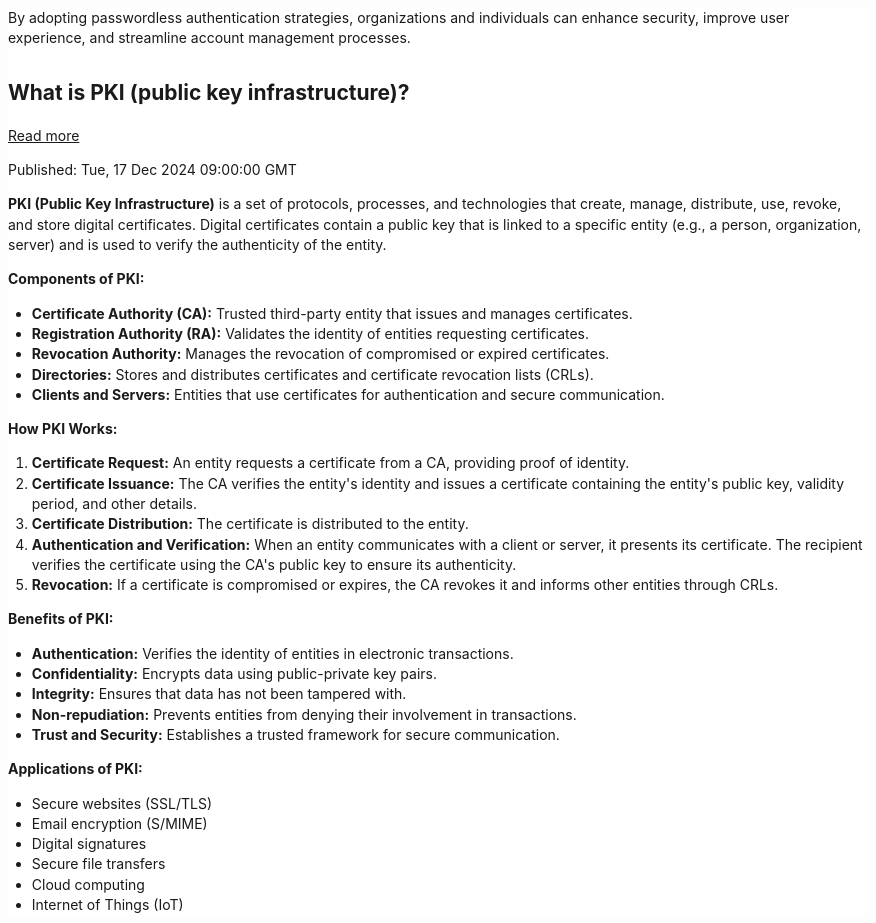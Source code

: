 By adopting passwordless authentication strategies, organizations and individuals can enhance security, improve user experience, and streamline account management processes.

## What is PKI (public key infrastructure)?
[Read more](https://www.techtarget.com/searchsecurity/definition/PKI)

Published: Tue, 17 Dec 2024 09:00:00 GMT

**PKI (Public Key Infrastructure)** is a set of protocols, processes, and technologies that create, manage, distribute, use, revoke, and store digital certificates. Digital certificates contain a public key that is linked to a specific entity (e.g., a person, organization, server) and is used to verify the authenticity of the entity.

**Components of PKI:**

* **Certificate Authority (CA):** Trusted third-party entity that issues and manages certificates.
* **Registration Authority (RA):** Validates the identity of entities requesting certificates.
* **Revocation Authority:** Manages the revocation of compromised or expired certificates.
* **Directories:** Stores and distributes certificates and certificate revocation lists (CRLs).
* **Clients and Servers:** Entities that use certificates for authentication and secure communication.

**How PKI Works:**

1. **Certificate Request:** An entity requests a certificate from a CA, providing proof of identity.
2. **Certificate Issuance:** The CA verifies the entity's identity and issues a certificate containing the entity's public key, validity period, and other details.
3. **Certificate Distribution:** The certificate is distributed to the entity.
4. **Authentication and Verification:** When an entity communicates with a client or server, it presents its certificate. The recipient verifies the certificate using the CA's public key to ensure its authenticity.
5. **Revocation:** If a certificate is compromised or expires, the CA revokes it and informs other entities through CRLs.

**Benefits of PKI:**

* **Authentication:** Verifies the identity of entities in electronic transactions.
* **Confidentiality:** Encrypts data using public-private key pairs.
* **Integrity:** Ensures that data has not been tampered with.
* **Non-repudiation:** Prevents entities from denying their involvement in transactions.
* **Trust and Security:** Establishes a trusted framework for secure communication.

**Applications of PKI:**

* Secure websites (SSL/TLS)
* Email encryption (S/MIME)
* Digital signatures
* Secure file transfers
* Cloud computing
* Internet of Things (IoT)

